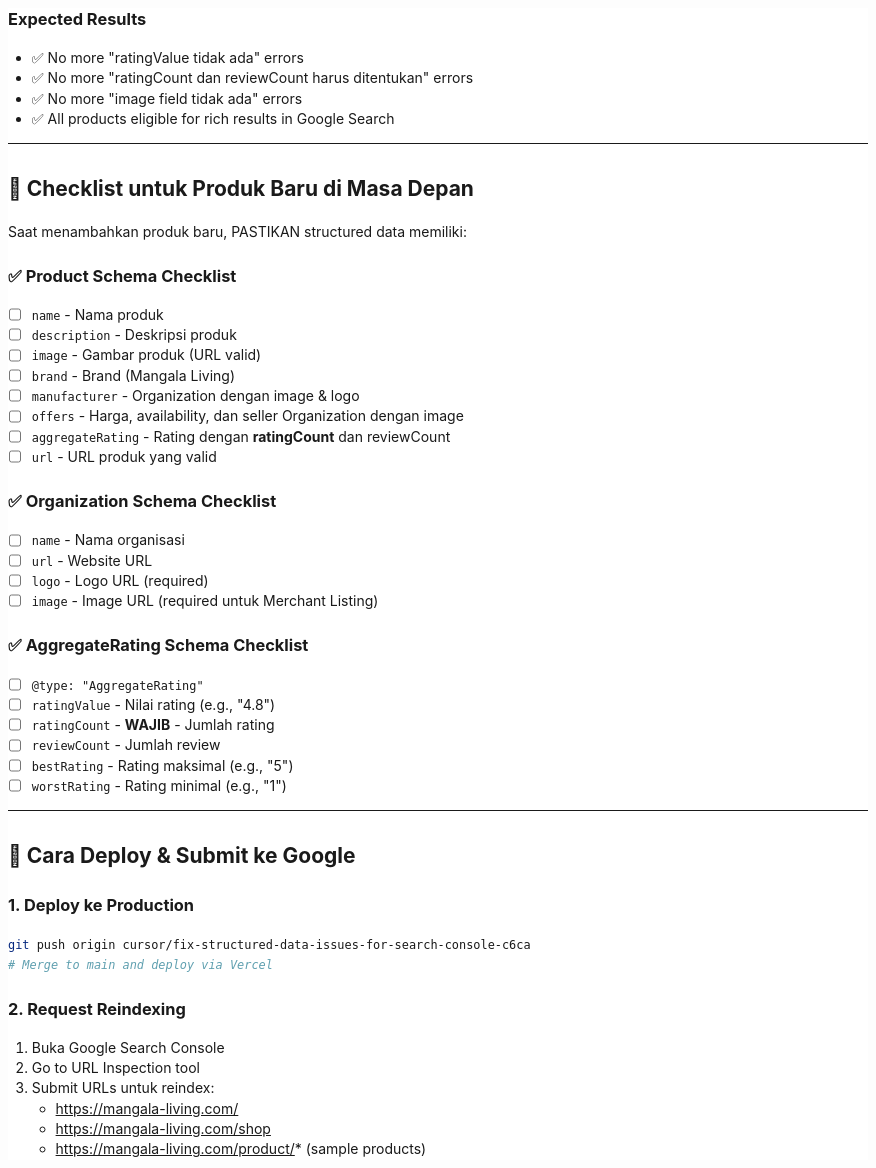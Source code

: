### Expected Results
- ✅ No more "ratingValue tidak ada" errors
- ✅ No more "ratingCount dan reviewCount harus ditentukan" errors
- ✅ No more "image field tidak ada" errors
- ✅ All products eligible for rich results in Google Search

---

## 🎯 Checklist untuk Produk Baru di Masa Depan

Saat menambahkan produk baru, PASTIKAN structured data memiliki:

### ✅ Product Schema Checklist
- [ ] `name` - Nama produk
- [ ] `description` - Deskripsi produk
- [ ] `image` - Gambar produk (URL valid)
- [ ] `brand` - Brand (Mangala Living)
- [ ] `manufacturer` - Organization dengan image & logo
- [ ] `offers` - Harga, availability, dan seller Organization dengan image
- [ ] `aggregateRating` - Rating dengan **ratingCount** dan reviewCount
- [ ] `url` - URL produk yang valid

### ✅ Organization Schema Checklist
- [ ] `name` - Nama organisasi
- [ ] `url` - Website URL
- [ ] `logo` - Logo URL (required)
- [ ] `image` - Image URL (required untuk Merchant Listing)

### ✅ AggregateRating Schema Checklist
- [ ] `@type: "AggregateRating"`
- [ ] `ratingValue` - Nilai rating (e.g., "4.8")
- [ ] `ratingCount` - **WAJIB** - Jumlah rating
- [ ] `reviewCount` - Jumlah review
- [ ] `bestRating` - Rating maksimal (e.g., "5")
- [ ] `worstRating` - Rating minimal (e.g., "1")

---

## 🚀 Cara Deploy & Submit ke Google

### 1. Deploy ke Production
```bash
git push origin cursor/fix-structured-data-issues-for-search-console-c6ca
# Merge to main and deploy via Vercel
```

### 2. Request Reindexing
1. Buka Google Search Console
2. Go to URL Inspection tool
3. Submit URLs untuk reindex:
   - https://mangala-living.com/
   - https://mangala-living.com/shop
   - https://mangala-living.com/product/* (sample products)
